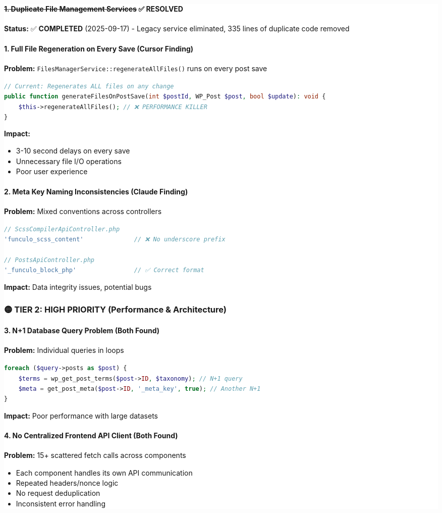 #### ~~1. Duplicate File Management Services~~ ✅ RESOLVED

**Status:** ✅ **COMPLETED** (2025-09-17) - Legacy service eliminated, 335 lines of duplicate code removed

#### 1. Full File Regeneration on Every Save (Cursor Finding)

**Problem:** `FilesManagerService::regenerateAllFiles()` runs on every post save

```php
// Current: Regenerates ALL files on any change
public function generateFilesOnPostSave(int $postId, WP_Post $post, bool $update): void {
    $this->regenerateAllFiles(); // ❌ PERFORMANCE KILLER
}
```

**Impact:**

- 3-10 second delays on every save
- Unnecessary file I/O operations
- Poor user experience

#### 2. Meta Key Naming Inconsistencies (Claude Finding)

**Problem:** Mixed conventions across controllers

```php
// ScssCompilerApiController.php
'funculo_scss_content'              // ❌ No underscore prefix

// PostsApiController.php
'_funculo_block_php'                // ✅ Correct format
```

**Impact:** Data integrity issues, potential bugs

### 🟡 TIER 2: HIGH PRIORITY (Performance & Architecture)

#### 3. N+1 Database Query Problem (Both Found)

**Problem:** Individual queries in loops

```php
foreach ($query->posts as $post) {
    $terms = wp_get_post_terms($post->ID, $taxonomy); // N+1 query
    $meta = get_post_meta($post->ID, '_meta_key', true); // Another N+1
}
```

**Impact:** Poor performance with large datasets

#### 4. No Centralized Frontend API Client (Both Found)

**Problem:** 15+ scattered fetch calls across components

- Each component handles its own API communication
- Repeated headers/nonce logic
- No request deduplication
- Inconsistent error handling
